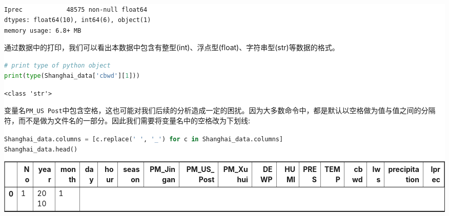     Iprec            48575 non-null float64
    dtypes: float64(10), int64(6), object(1)
    memory usage: 6.8+ MB


通过数据中的打印，我们可以看出本数据中包含有整型(int)、浮点型(float)、字符串型(str)等数据的格式。


```python
# print type of python object
print(type(Shanghai_data['cbwd'][1]))
```

    <class 'str'>


变量名`PM_US Post`中包含空格，这也可能对我们后续的分析造成一定的困扰。因为大多数命令中，都是默认以空格做为值与值之间的分隔符，而不是做为文件名的一部分。因此我们需要将变量名中的空格改为下划线:


```python
Shanghai_data.columns = [c.replace(' ', '_') for c in Shanghai_data.columns]
Shanghai_data.head()
```




<div>
<style>
    .dataframe thead tr:only-child th {
        text-align: right;
    }

    .dataframe thead th {
        text-align: left;
    }

    .dataframe tbody tr th {
        vertical-align: top;
    }
</style>
<table border="1" class="dataframe">
  <thead>
    <tr style="text-align: right;">
      <th></th>
      <th>No</th>
      <th>year</th>
      <th>month</th>
      <th>day</th>
      <th>hour</th>
      <th>season</th>
      <th>PM_Jingan</th>
      <th>PM_US_Post</th>
      <th>PM_Xuhui</th>
      <th>DEWP</th>
      <th>HUMI</th>
      <th>PRES</th>
      <th>TEMP</th>
      <th>cbwd</th>
      <th>Iws</th>
      <th>precipitation</th>
      <th>Iprec</th>
    </tr>
  </thead>
  <tbody>
    <tr>
      <th>0</th>
      <td>1</td>
      <td>2010</td>
      <td>1</td>